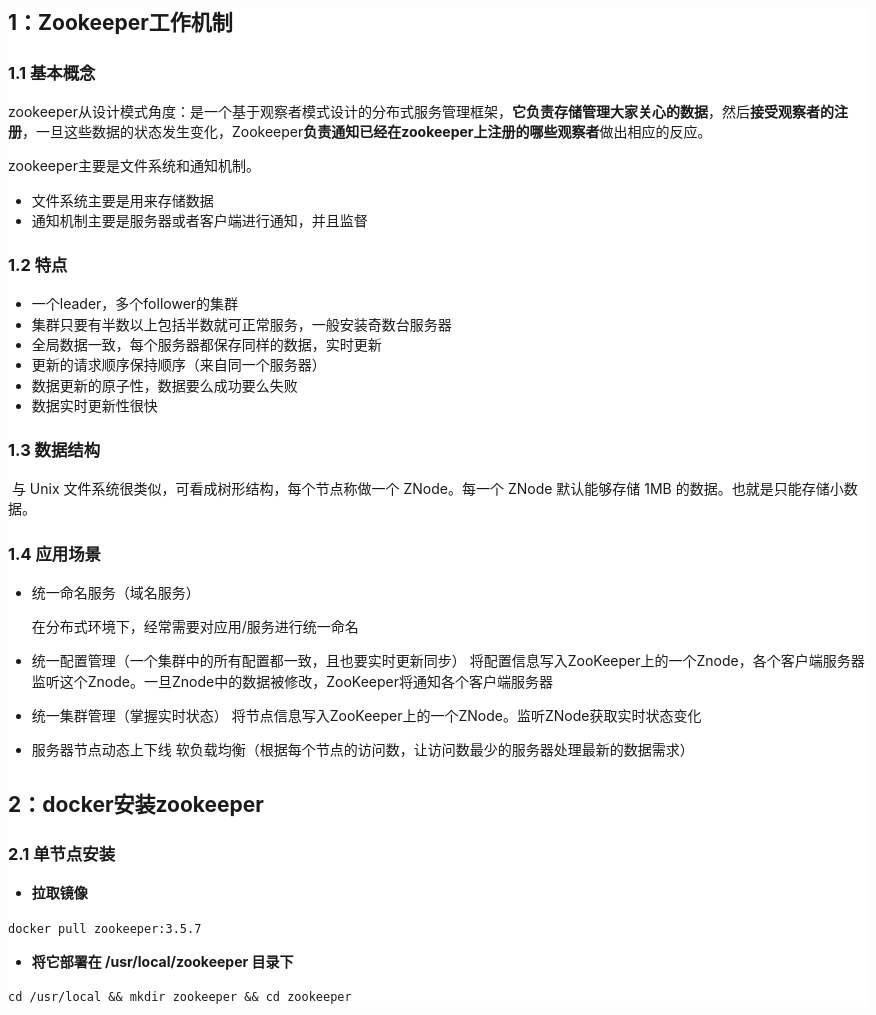 ## 1：Zookeeper工作机制

### 1.1 基本概念

​    zookeeper从设计模式角度：是一个基于观察者模式设计的分布式服务管理框架，**它负责存储管理大家关心的数据**，然后**接受观察者的注册**，一旦这些数据的状态发生变化，Zookeeper**负责通知已经在zookeeper上注册的哪些观察者**做出相应的反应。

zookeeper主要是文件系统和通知机制。

- 文件系统主要是用来存储数据
- 通知机制主要是服务器或者客户端进行通知，并且监督

### 1.2 特点

- 一个leader，多个follower的集群
- 集群只要有半数以上包括半数就可正常服务，一般安装奇数台服务器
- 全局数据一致，每个服务器都保存同样的数据，实时更新
- 更新的请求顺序保持顺序（来自同一个服务器）
- 数据更新的原子性，数据要么成功要么失败
- 数据实时更新性很快

### 1.3 数据结构

​    与 Unix 文件系统很类似，可看成树形结构，每个节点称做一个 ZNode。每一个 ZNode 默认能够存储 1MB 的数据。也就是只能存储小数据。

### 1.4 应用场景

- 统一命名服务（域名服务）

  在分布式环境下，经常需要对应用/服务进行统一命名

- 统一配置管理（一个集群中的所有配置都一致，且也要实时更新同步）
  将配置信息写入ZooKeeper上的一个Znode，各个客户端服务器监听这个Znode。一旦Znode中的数据被修改，ZooKeeper将通知各个客户端服务器

- 统一集群管理（掌握实时状态）
  将节点信息写入ZooKeeper上的一个ZNode。监听ZNode获取实时状态变化

- 服务器节点动态上下线
  软负载均衡（根据每个节点的访问数，让访问数最少的服务器处理最新的数据需求）

## 2：docker安装zookeeper

### 2.1 单节点安装

- **拉取镜像**

```shell
docker pull zookeeper:3.5.7
```

- **将它部署在 /usr/local/zookeeper 目录下**

```
cd /usr/local && mkdir zookeeper && cd zookeeper
```
